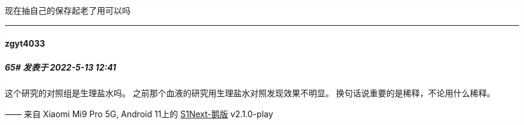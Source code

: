 现在抽自己的保存起老了用可以吗



*****

####  zgyt4033  
##### 65#       发表于 2022-5-13 12:41

这个研究的对照组是生理盐水吗。
之前那个血液的研究用生理盐水对照发现效果不明显。
换句话说重要的是稀释，不论用什么稀释。

—— 来自 Xiaomi Mi9 Pro 5G, Android 11上的 [S1Next-鹅版](https://github.com/ykrank/S1-Next/releases) v2.1.0-play

